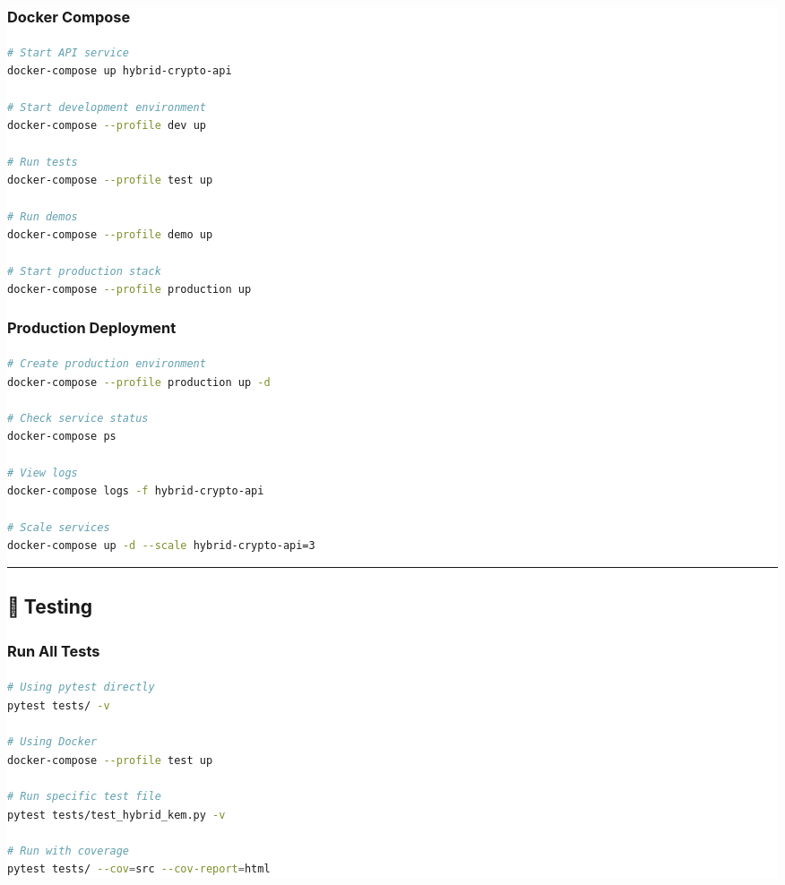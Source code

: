 ### Docker Compose

```bash
# Start API service
docker-compose up hybrid-crypto-api

# Start development environment
docker-compose --profile dev up

# Run tests
docker-compose --profile test up

# Run demos
docker-compose --profile demo up

# Start production stack
docker-compose --profile production up
```

### Production Deployment

```bash
# Create production environment
docker-compose --profile production up -d

# Check service status
docker-compose ps

# View logs
docker-compose logs -f hybrid-crypto-api

# Scale services
docker-compose up -d --scale hybrid-crypto-api=3
```

---

## 🧪 Testing

### Run All Tests

```bash
# Using pytest directly
pytest tests/ -v

# Using Docker
docker-compose --profile test up

# Run specific test file
pytest tests/test_hybrid_kem.py -v

# Run with coverage
pytest tests/ --cov=src --cov-report=html
```
